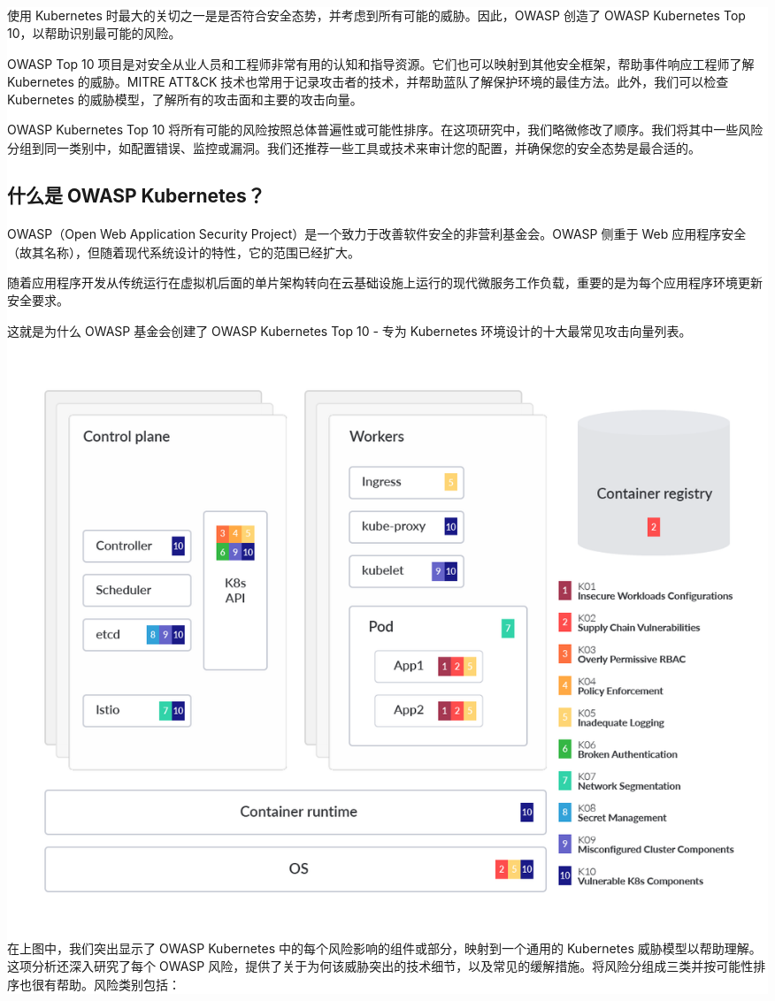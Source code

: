 使用 Kubernetes 时最大的关切之一是是否符合安全态势，并考虑到所有可能的威胁。因此，OWASP 创造了 OWASP Kubernetes Top 10，以帮助识别最可能的风险。

OWASP Top 10 项目是对安全从业人员和工程师非常有用的认知和指导资源。它们也可以映射到其他安全框架，帮助事件响应工程师了解 Kubernetes 的威胁。MITRE ATT&CK 技术也常用于记录攻击者的技术，并帮助蓝队了解保护环境的最佳方法。此外，我们可以检查 Kubernetes 的威胁模型，了解所有的攻击面和主要的攻击向量。

OWASP Kubernetes Top 10 将所有可能的风险按照总体普遍性或可能性排序。在这项研究中，我们略微修改了顺序。我们将其中一些风险分组到同一类别中，如配置错误、监控或漏洞。我们还推荐一些工具或技术来审计您的配置，并确保您的安全态势是最合适的。

## 什么是 OWASP Kubernetes？

OWASP（Open Web Application Security Project）是一个致力于改善软件安全的非营利基金会。OWASP 侧重于 Web 应用程序安全（故其名称），但随着现代系统设计的特性，它的范围已经扩大。

随着应用程序开发从传统运行在虚拟机后面的单片架构转向在云基础设施上运行的现代微服务工作负载，重要的是为每个应用程序环境更新安全要求。

这就是为什么 OWASP 基金会创建了 OWASP Kubernetes Top 10 - 专为 Kubernetes 环境设计的十大最常见攻击向量列表。

![OWASP Kubernetes Top 10](image-6.png)

在上图中，我们突出显示了 OWASP Kubernetes 中的每个风险影响的组件或部分，映射到一个通用的 Kubernetes 威胁模型以帮助理解。这项分析还深入研究了每个 OWASP 风险，提供了关于为何该威胁突出的技术细节，以及常见的缓解措施。将风险分组成三类并按可能性排序也很有帮助。风险类别包括：
